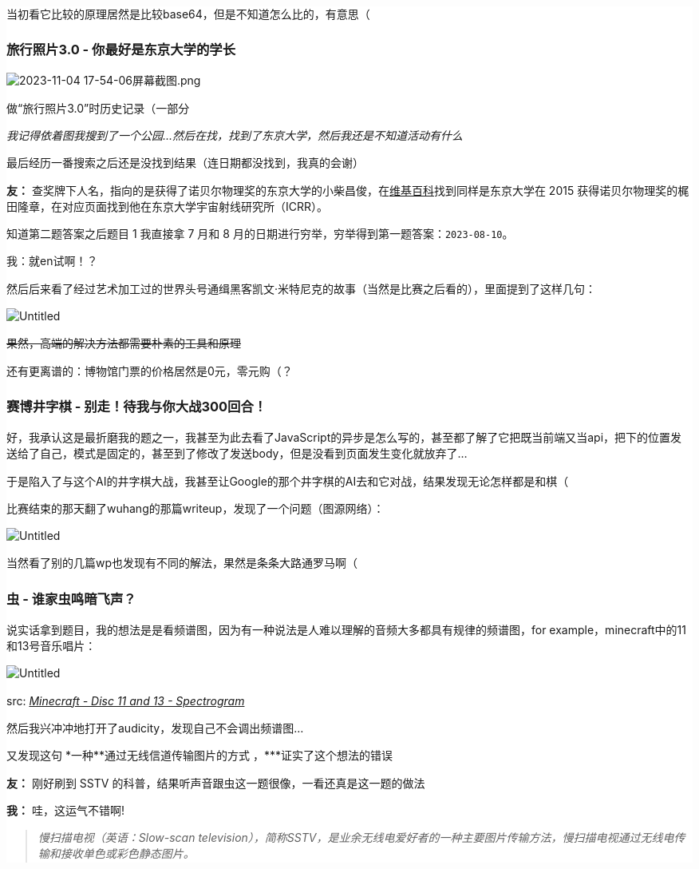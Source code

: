 当初看它比较的原理居然是比较base64，但是不知道怎么比的，有意思（

### 旅行照片3.0 - 你最好是东京大学的学长
![2023-11-04 17-54-06屏幕截图.png](/img/hackergame-2023/2023-11-04_17-54-06%25E5%25B1%258F%25E5%25B9%2595%25E6%2588%25AA%25E5%259B%25BE.png)

做“旅行照片3.0”时历史记录（一部分

*我记得依着图我搜到了一个公园...然后在找，找到了东京大学，然后我还是不知道活动有什么*

最后经历一番搜索之后还是没找到结果（连日期都没找到，我真的会谢）

**友：** 查奖牌下人名，指向的是获得了诺贝尔物理奖的东京大学的小柴昌俊，在[维基百科](https://zh.wikipedia.org/wiki/%E6%97%A5%E6%9C%AC%E4%BA%BA%E8%AB%BE%E8%B2%9D%E7%88%BE%E7%8D%8E%E5%BE%97%E4%B8%BB)找到同样是东京大学在 2015 获得诺贝尔物理奖的梶田隆章，在对应页面找到他在东京大学宇宙射线研究所（ICRR）。

知道第二题答案之后题目 1 我直接拿 7 月和 8 月的日期进行穷举，穷举得到第一题答案：`2023-08-10`。

我：就en试啊！？

然后后来看了经过艺术加工过的世界头号通缉黑客凯文·米特尼克的故事（当然是比赛之后看的），里面提到了这样几句：

![Untitled](/img/hackergame-2023/Untitled_8.png)

~~果然，高端的解决方法都需要朴素的工具和原理~~

还有更离谱的：博物馆门票的价格居然是0元，零元购（？

### 赛博井字棋 - 别走！待我与你大战300回合！

好，我承认这是最折磨我的题之一，我甚至为此去看了JavaScript的异步是怎么写的，甚至都了解了它把既当前端又当api，把下的位置发送给了自己，模式是固定的，甚至到了修改了发送body，但是没看到页面发生变化就放弃了…

于是陷入了与这个AI的井字棋大战，我甚至让Google的那个井字棋的AI去和它对战，结果发现无论怎样都是和棋（

比赛结束的那天翻了wuhang的那篇writeup，发现了一个问题（图源网络）：

![Untitled](</img/hackergame-2023/Untitled_9.png>)

当然看了别的几篇wp也发现有不同的解法，果然是条条大路通罗马啊（

### 虫 - 谁家虫鸣暗飞声？

说实话拿到题目，我的想法是是看频谱图，因为有一种说法是人难以理解的音频大多都具有规律的频谱图，for example，minecraft中的11和13号音乐唱片：

![Untitled](</img/hackergame-2023/Untitled_10.png>)

src: [*Minecraft - Disc 11 and 13 - Spectrogram*](https://www.youtube.com/watch?v=9EA2E6r_sLc)

然后我兴冲冲地打开了audicity，发现自己不会调出频谱图…

又发现这句 *一种**通过无线信道传输图片的方式 ，***证实了这个想法的错误

**友：** 刚好刷到 SSTV 的科普，结果听声音跟虫这一题很像，一看还真是这一题的做法

**我：** 哇，这运气不错啊!

> *慢扫描电视（英语：Slow-scan television），简称SSTV，是业余无线电爱好者的一种主要图片传输方法，慢扫描电视通过无线电传输和接收单色或彩色静态图片。*
> 
